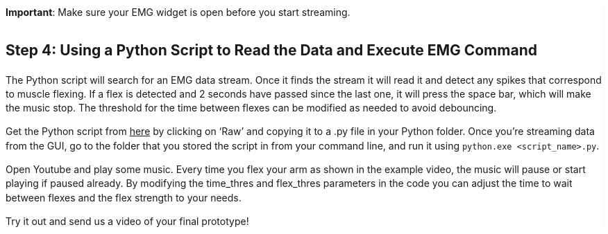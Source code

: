 **Important**: Make sure your EMG widget is open before you start streaming.

## Step 4: Using a Python Script to Read the Data and Execute EMG Command

The Python script will search for an EMG data stream. Once it finds the stream it will read it and detect any spikes that correspond to muscle flexing. If a flex is detected and 2 seconds have passed since the last one, it will press the space bar, which will make the music stop. The threshold for the time between flexes can be modified as needed to avoid debouncing.

Get the Python script from [here](https://github.com/OpenBCI/OpenBCI_Tutorials/tree/master/EMG_Controlled_Music) by clicking on ‘Raw’ and copying it to a .py file in your Python folder. Once you’re streaming data from the GUI, go to the folder that you stored the script in from your command line, and run it using `python.exe <script_name>.py`.

Open Youtube and play some music. Every time you flex your arm as shown in the example video, the music will pause or start playing if paused already. By modifying the time_thres and flex_thres parameters in the code you can adjust the time to wait between flexes and the flex strength to your needs.

Try it out and send us a video of your final prototype!
